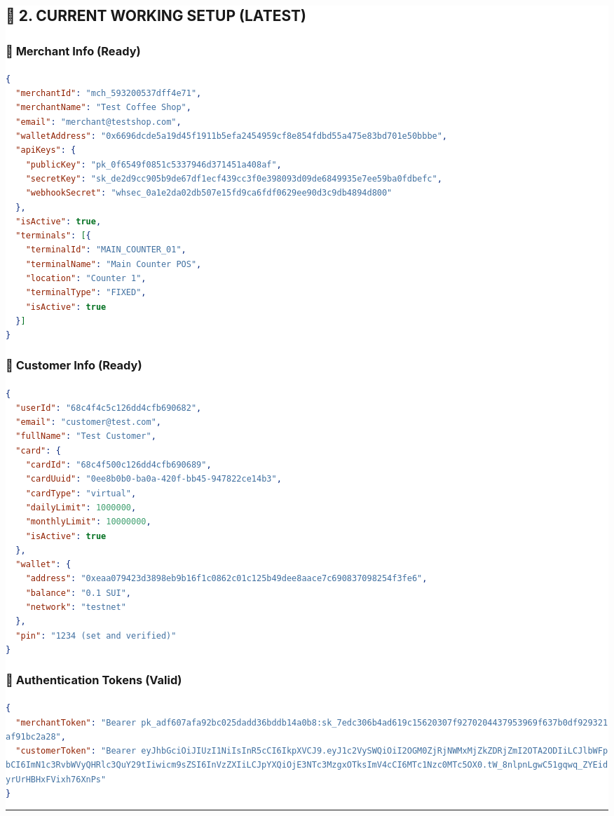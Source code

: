 
## 🚀 2. CURRENT WORKING SETUP (LATEST)

### 🏪 **Merchant Info (Ready)**
```json
{
  "merchantId": "mch_593200537dff4e71",
  "merchantName": "Test Coffee Shop",
  "email": "merchant@testshop.com",
  "walletAddress": "0x6696dcde5a19d45f1911b5efa2454959cf8e854fdbd55a475e83bd701e50bbbe",
  "apiKeys": {
    "publicKey": "pk_0f6549f0851c5337946d371451a408af",
    "secretKey": "sk_de2d9cc905b9de67df1ecf439cc3f0e398093d09de6849935e7ee59ba0fdbefc",
    "webhookSecret": "whsec_0a1e2da02db507e15fd9ca6fdf0629ee90d3c9db4894d800"
  },
  "isActive": true,
  "terminals": [{
    "terminalId": "MAIN_COUNTER_01",
    "terminalName": "Main Counter POS",
    "location": "Counter 1",
    "terminalType": "FIXED",
    "isActive": true
  }]
}
```

### 👤 **Customer Info (Ready)**
```json
{
  "userId": "68c4f4c5c126dd4cfb690682",
  "email": "customer@test.com",
  "fullName": "Test Customer",
  "card": {
    "cardId": "68c4f500c126dd4cfb690689",
    "cardUuid": "0ee8b0b0-ba0a-420f-bb45-947822ce14b3",
    "cardType": "virtual",
    "dailyLimit": 1000000,
    "monthlyLimit": 10000000,
    "isActive": true
  },
  "wallet": {
    "address": "0xeaa079423d3898eb9b16f1c0862c01c125b49dee8aace7c690837098254f3fe6",
    "balance": "0.1 SUI",
    "network": "testnet"
  },
  "pin": "1234 (set and verified)"
}
```

### 🔐 **Authentication Tokens (Valid)**
```json
{
  "merchantToken": "Bearer pk_adf607afa92bc025dadd36bddb14a0b8:sk_7edc306b4ad619c15620307f9270204437953969f637b0df929321af91bc2a28",
  "customerToken": "Bearer eyJhbGciOiJIUzI1NiIsInR5cCI6IkpXVCJ9.eyJ1c2VySWQiOiI2OGM0ZjRjNWMxMjZkZDRjZmI2OTA2ODIiLCJlbWFpbCI6ImN1c3RvbWVyQHRlc3QuY29tIiwicm9sZSI6InVzZXIiLCJpYXQiOjE3NTc3MzgxOTksImV4cCI6MTc1Nzc0MTc5OX0.tW_8nlpnLgwC51gqwq_ZYEidyrUrHBHxFVixh76XnPs"
}
```

---